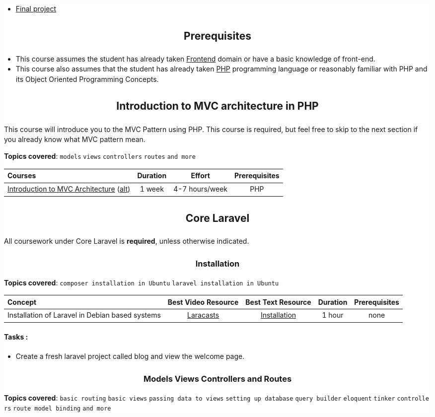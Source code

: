 - [Final project](#final-project)


## <p align="center">Prerequisites</p>

- This course assumes the student has already taken [Frontend](#front-end) domain  or have a basic knowledge of front-end.
- This course also assumes that the student has already taken [PHP](#php) programming language or reasonably familiar with PHP and its Object Oriented Programming Concepts.


## <p align="center">Introduction to MVC architecture in PHP</p>

This course will introduce you to the MVC Pattern using PHP. This course is required, but feel free to skip to the next section if you already know what MVC pattern mean.

**Topics covered**:
`models`
`views`
`controllers`
`routes`
`and more`

Courses | Duration | Effort | Prerequisites
:-- | :--: | :--: | :--:
[Introduction to MVC Architecture](https://r.je/mvc-in-php.html) ([alt](https://www.sitepoint.com/the-mvc-pattern-and-php-1/)) | 1 week | 4-7 hours/week | PHP

## <p align="center">Core Laravel</p>

All coursework under Core Laravel is **required**, unless otherwise indicated.

### <p align="center">Installation</p>
**Topics covered**:
`composer installation in Ubuntu`
`laravel installation in Ubuntu`

Concept | Best Video Resource | Best Text Resource | Duration | Prerequisites
:-- | :--: | :--: | :--: | :--:
Installation of Laravel in Debian based systems | [Laracasts](https://laracasts.com/series/laravel-from-scratch-2017/episodes/1) | [Installation](https://gist.github.com/pbteja1998/a735fad5d843a952c937f7b3ba8f058e) | 1 hour | none

#### Tasks :
- Create a fresh laravel project called blog and view the welcome page.

### <p align="center">Models Views Controllers and Routes</p>

**Topics covered**:
`basic routing`
`basic views`
`passing data to views`
`setting up database`
`query builder`
`eloquent`
`tinker`
`controllers`
`route model binding`
`and more`
